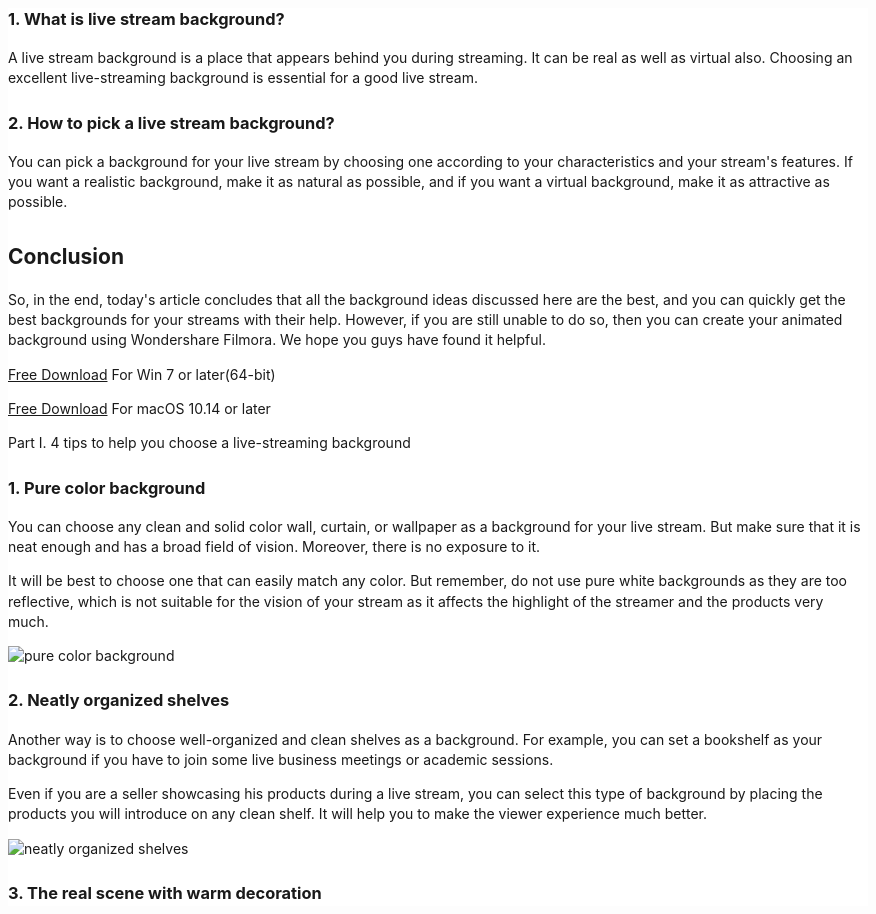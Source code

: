 ### 1\. What is live stream background?

A live stream background is a place that appears behind you during streaming. It can be real as well as virtual also. Choosing an excellent live-streaming background is essential for a good live stream.

### 2\. How to pick a live stream background?

You can pick a background for your live stream by choosing one according to your characteristics and your stream's features. If you want a realistic background, make it as natural as possible, and if you want a virtual background, make it as attractive as possible.

## Conclusion

So, in the end, today's article concludes that all the background ideas discussed here are the best, and you can quickly get the best backgrounds for your streams with their help. However, if you are still unable to do so, then you can create your animated background using Wondershare Filmora. We hope you guys have found it helpful.

[Free Download](https://tools.techidaily.com/wondershare/filmora/download/) For Win 7 or later(64-bit)

[Free Download](https://tools.techidaily.com/wondershare/filmora/download/) For macOS 10.14 or later

Part I. 4 tips to help you choose a live-streaming background

### 1\. Pure color background

You can choose any clean and solid color wall, curtain, or wallpaper as a background for your live stream. But make sure that it is neat enough and has a broad field of vision. Moreover, there is no exposure to it.

It will be best to choose one that can easily match any color. But remember, do not use pure white backgrounds as they are too reflective, which is not suitable for the vision of your stream as it affects the highlight of the streamer and the products very much.

![pure color background](https://images.wondershare.com/filmora/article-images/2022/12/best-backgrounds-for-live-streaming-1.jpg)

### 2\. Neatly organized shelves

Another way is to choose well-organized and clean shelves as a background. For example, you can set a bookshelf as your background if you have to join some live business meetings or academic sessions.

Even if you are a seller showcasing his products during a live stream, you can select this type of background by placing the products you will introduce on any clean shelf. It will help you to make the viewer experience much better.

![neatly organized shelves](https://images.wondershare.com/filmora/article-images/2022/12/best-backgrounds-for-live-streaming-2.jpg)

### 3\. The real scene with warm decoration
